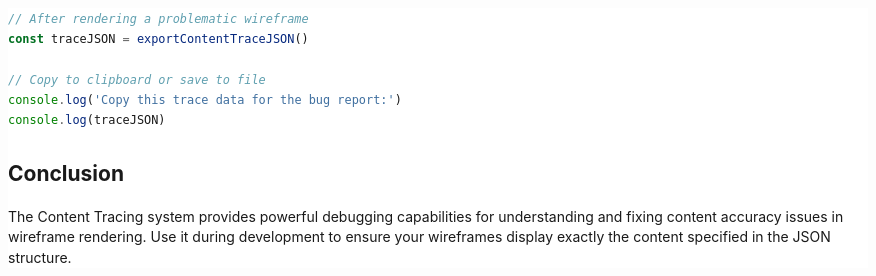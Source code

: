 ```javascript
// After rendering a problematic wireframe
const traceJSON = exportContentTraceJSON()

// Copy to clipboard or save to file
console.log('Copy this trace data for the bug report:')
console.log(traceJSON)
```

## Conclusion

The Content Tracing system provides powerful debugging capabilities for understanding and fixing content accuracy issues in wireframe rendering. Use it during development to ensure your wireframes display exactly the content specified in the JSON structure.

